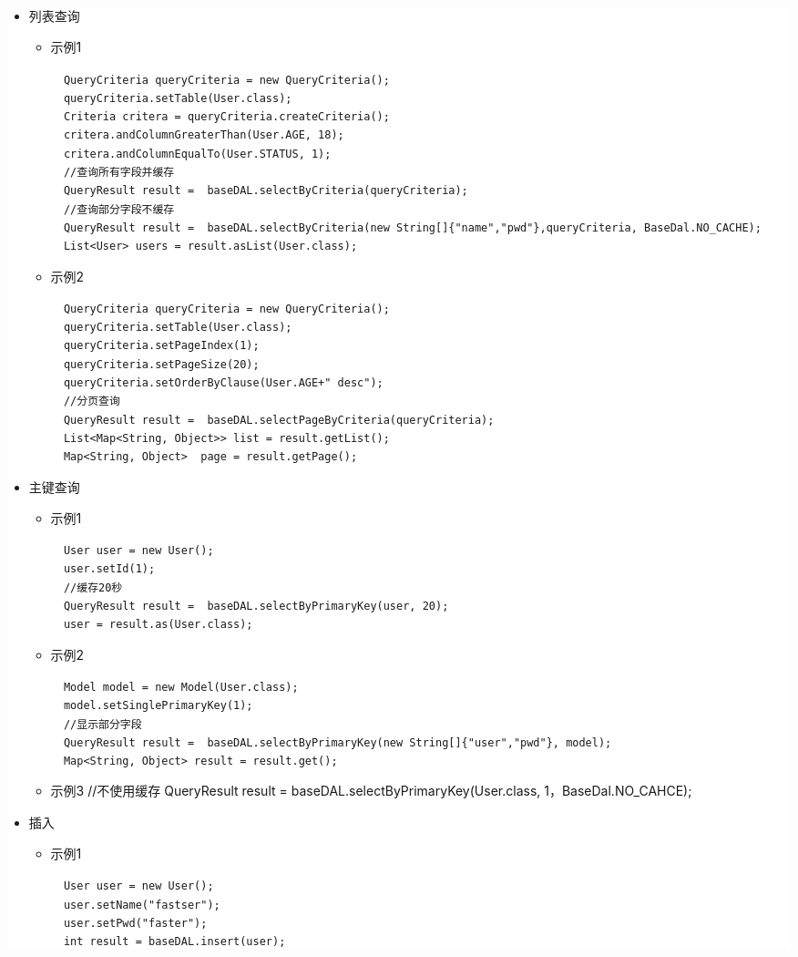 * 列表查询
	* 示例1

			QueryCriteria queryCriteria = new QueryCriteria();
        	queryCriteria.setTable(User.class);
        	Criteria critera = queryCriteria.createCriteria();
        	critera.andColumnGreaterThan(User.AGE, 18);
            critera.andColumnEqualTo(User.STATUS, 1);
            //查询所有字段并缓存
        	QueryResult result =  baseDAL.selectByCriteria(queryCriteria);
            //查询部分字段不缓存
            QueryResult result =  baseDAL.selectByCriteria(new String[]{"name","pwd"},queryCriteria, BaseDal.NO_CACHE);
            List<User> users = result.asList(User.class);

	* 示例2

			QueryCriteria queryCriteria = new QueryCriteria();
        	queryCriteria.setTable(User.class);
        	queryCriteria.setPageIndex(1);
        	queryCriteria.setPageSize(20);
        	queryCriteria.setOrderByClause(User.AGE+" desc");
            //分页查询
        	QueryResult result =  baseDAL.selectPageByCriteria(queryCriteria);
        	List<Map<String, Object>> list = result.getList();
        	Map<String, Object>  page = result.getPage();


* 主键查询
	* 示例1

			User user = new User();
        	user.setId(1);
            //缓存20秒
        	QueryResult result =  baseDAL.selectByPrimaryKey(user, 20);
            user = result.as(User.class);
	* 示例2

        	Model model = new Model(User.class);
        	model.setSinglePrimaryKey(1);
            //显示部分字段
        	QueryResult result =  baseDAL.selectByPrimaryKey(new String[]{"user","pwd"}, model);
            Map<String, Object> result = result.get();

    * 示例3
			//不使用缓存
	        QueryResult result =  baseDAL.selectByPrimaryKey(User.class, 1，BaseDal.NO_CAHCE);

* 插入
	* 示例1

			User user = new User();
        	user.setName("fastser");
            user.setPwd("faster");
        	int result = baseDAL.insert(user);
